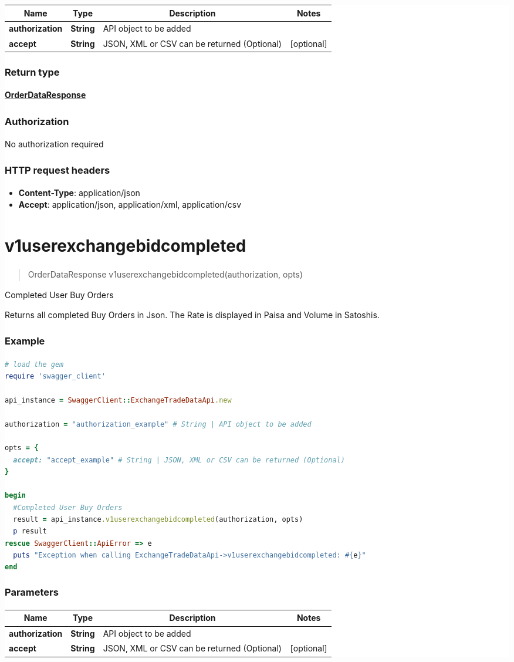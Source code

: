 Name | Type | Description  | Notes
------------- | ------------- | ------------- | -------------
 **authorization** | **String**| API object to be added | 
 **accept** | **String**| JSON, XML or CSV can be returned (Optional) | [optional] 

### Return type

[**OrderDataResponse**](OrderDataResponse.md)

### Authorization

No authorization required

### HTTP request headers

 - **Content-Type**: application/json
 - **Accept**: application/json, application/xml, application/csv



# **v1userexchangebidcompleted**
> OrderDataResponse v1userexchangebidcompleted(authorization, opts)

Completed User Buy Orders

Returns all completed Buy Orders in Json. The Rate is displayed in Paisa and Volume in Satoshis.

### Example
```ruby
# load the gem
require 'swagger_client'

api_instance = SwaggerClient::ExchangeTradeDataApi.new

authorization = "authorization_example" # String | API object to be added

opts = { 
  accept: "accept_example" # String | JSON, XML or CSV can be returned (Optional)
}

begin
  #Completed User Buy Orders
  result = api_instance.v1userexchangebidcompleted(authorization, opts)
  p result
rescue SwaggerClient::ApiError => e
  puts "Exception when calling ExchangeTradeDataApi->v1userexchangebidcompleted: #{e}"
end
```

### Parameters

Name | Type | Description  | Notes
------------- | ------------- | ------------- | -------------
 **authorization** | **String**| API object to be added | 
 **accept** | **String**| JSON, XML or CSV can be returned (Optional) | [optional] 
